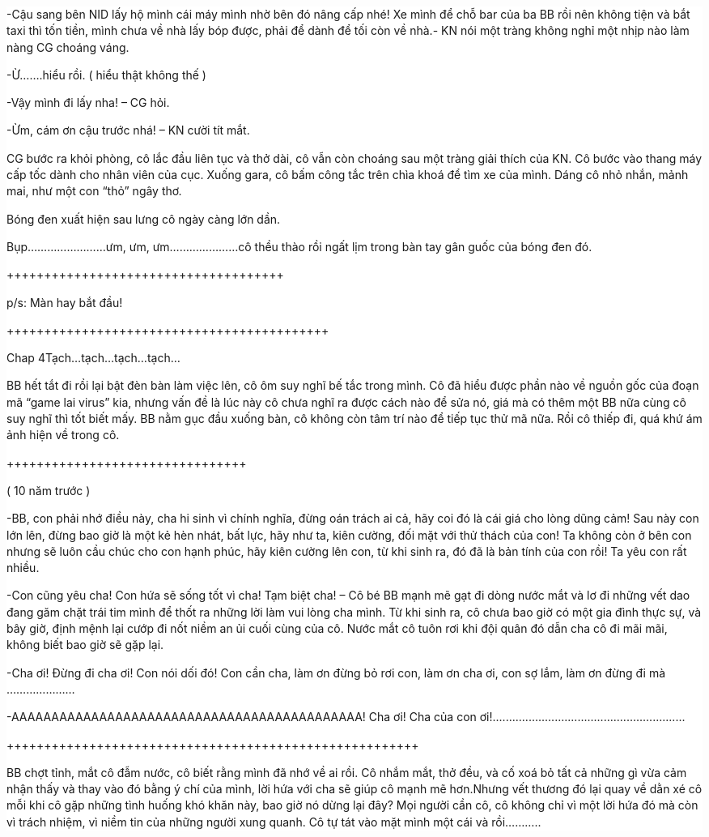 -Cậu sang bên NID lấy hộ mình cái máy mình nhờ bên đó nâng cấp nhé! Xe mình để chỗ bar của ba BB rồi nên không tiện và bắt taxi thì tốn tiền, mình chưa về nhà lấy bóp được, phải để dành để tối còn về nhà.- KN nói một tràng không nghỉ một nhịp nào làm nàng CG choáng váng.

-Ừ…….hiểu rồi. ( hiểu thật không thế )

-Vậy mình đi lấy nha! – CG hỏi.

-Ừm, cám ơn cậu trước nhá! – KN cười tít mắt.

CG bước ra khỏi phòng, cô lắc đầu liên tục và thở dài, cô vẫn còn choáng sau một tràng giải thích của KN. Cô bước vào thang máy cấp tốc dành cho nhân viên của cục. Xuống gara, cô bấm công tắc trên chìa khoá để tìm xe của mình. Dáng cô nhỏ nhắn, mảnh mai, như một con “thỏ” ngây thơ.

Bóng đen xuất hiện sau lưng cô ngày càng lớn dần.

Bụp……………………ưm, ưm, ưm…………………cô thều thào rồi ngất lịm trong bàn tay gân guốc của bóng đen đó.

+++++++++++++++++++++++++++++++++++++

p/s: Màn hay bắt đầu!


+++++++++++++++++++++++++++++++++++++++++++


Chap 4​Tạch…tạch…tạch…tạch…

BB hết tắt đi rồi lại bật đèn bàn làm việc lên, cô ôm suy nghĩ bế tắc trong mình. Cô đã hiểu được phần nào về nguồn gốc của đoạn mã “game lai virus” kia, nhưng vấn đề là lúc này cô chưa nghĩ ra được cách nào để sửa nó, giá mà có thêm một BB nữa cùng cô suy nghĩ thì tốt biết mấy. BB nằm gục đầu xuống bàn, cô không còn tâm trí nào để tiếp tục thử mã nữa. Rồi cô thiếp đi, quá khứ ám ảnh hiện về trong cô.

++++++++++++++++++++++++++++++++

( 10 năm trước )

-BB, con phải nhớ điều này, cha hi sinh vì chính nghĩa, đừng oán trách ai cả, hãy coi đó là cái giá cho lòng dũng cảm! Sau này con lớn lên, đừng bao giờ là một kẻ hèn nhát, bất lực, hãy như ta, kiên cường, đối mặt với thử thách của con! Ta không còn ở bên con nhưng sẽ luôn cầu chúc cho con hạnh phúc, hãy kiên cường lên con, từ khi sinh ra, đó đã là bản tính của con rồi! Ta yêu con rất nhiều.

-Con cũng yêu cha! Con hứa sẽ sống tốt vì cha! Tạm biệt cha! – Cô bé BB mạnh mẽ gạt đi dòng nước mắt và lơ đi những vết dao đang găm chặt trái tim mình để thốt ra những lời làm vui lòng cha mình. Từ khi sinh ra, cô chưa bao giờ có một gia đình thực sự, và bây giờ, định mệnh lại cướp đi nốt niềm an ủi cuối cùng của cô. Nước mắt cô tuôn rơi khi đội quân đó dẫn cha cô đi mãi mãi, không biết bao giờ sẽ gặp lại.

-Cha ơi! Đừng đi cha ơi! Con nói dối đó! Con cần cha, làm ơn đừng bỏ rơi con, làm ơn cha ơi, con sợ lắm, làm ơn đừng đi mà …………………

-AAAAAAAAAAAAAAAAAAAAAAAAAAAAAAAAAAAAAAAAAAAA! Cha ơi! Cha của con ơi!...........................................................

+++++++++++++++++++++++++++++++++++++++++++++++++++++++

BB chợt tỉnh, mắt cô đẫm nước, cô biết rằng mình đã nhớ về ai rồi. Cô nhắm mắt, thở đều, và cố xoá bỏ tất cả những gì vừa cảm nhận thấy và thay vào đó bằng ý chí của mình, lời hứa với cha sẽ giúp cô mạnh mẽ
hơn.Nhưng vết thương đó lại quay về dằn xé cô mỗi khi cô gặp những tình huống khó khăn này, bao giờ nó dừng lại đây? Mọi người cần cô, cô không chỉ vì một lời hứa đó mà còn vì trách nhiệm, vì niềm tin của những người xung quanh. Cô tự tát vào mặt mình một cái và rồi………..
